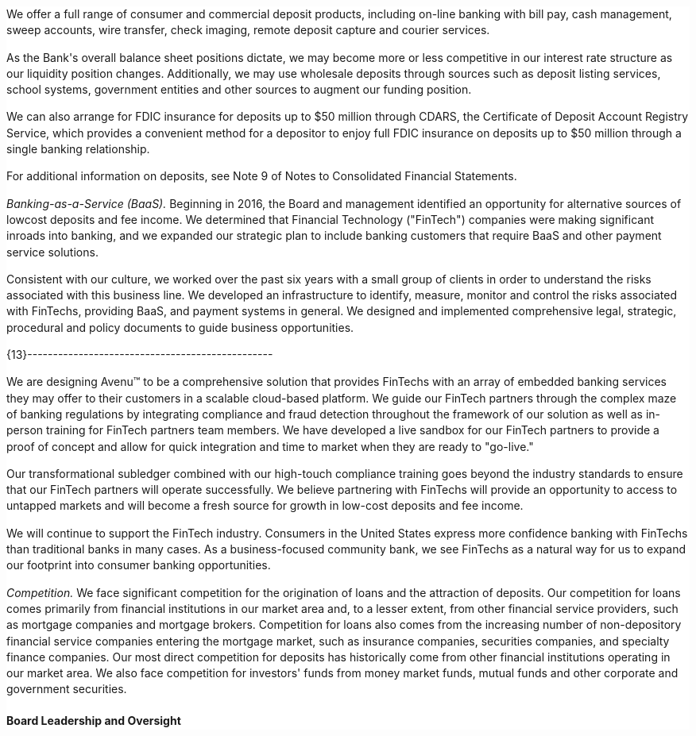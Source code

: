 We offer a full range of consumer and commercial deposit products, including on-line banking with bill pay, cash management, sweep accounts, wire transfer, check imaging, remote deposit capture and courier services.

As the Bank's overall balance sheet positions dictate, we may become more or less competitive in our interest rate structure as our liquidity position changes. Additionally, we may use wholesale deposits through sources such as deposit listing services, school systems, government entities and other sources to augment our funding position.

We can also arrange for FDIC insurance for deposits up to \$50 million through CDARS, the Certificate of Deposit Account Registry Service, which provides a convenient method for a depositor to enjoy full FDIC insurance on deposits up to \$50 million through a single banking relationship.

For additional information on deposits, see Note 9 of Notes to Consolidated Financial Statements.

*Banking-as-a-Service (BaaS).* Beginning in 2016, the Board and management identified an opportunity for alternative sources of lowcost deposits and fee income. We determined that Financial Technology ("FinTech") companies were making significant inroads into banking, and we expanded our strategic plan to include banking customers that require BaaS and other payment service solutions.

Consistent with our culture, we worked over the past six years with a small group of clients in order to understand the risks associated with this business line. We developed an infrastructure to identify, measure, monitor and control the risks associated with FinTechs, providing BaaS, and payment systems in general. We designed and implemented comprehensive legal, strategic, procedural and policy documents to guide business opportunities.

{13}------------------------------------------------

We are designing Avenu™ to be a comprehensive solution that provides FinTechs with an array of embedded banking services they may offer to their customers in a scalable cloud-based platform. We guide our FinTech partners through the complex maze of banking regulations by integrating compliance and fraud detection throughout the framework of our solution as well as in-person training for FinTech partners team members. We have developed a live sandbox for our FinTech partners to provide a proof of concept and allow for quick integration and time to market when they are ready to "go-live."

Our transformational subledger combined with our high-touch compliance training goes beyond the industry standards to ensure that our FinTech partners will operate successfully. We believe partnering with FinTechs will provide an opportunity to access to untapped markets and will become a fresh source for growth in low-cost deposits and fee income.

We will continue to support the FinTech industry. Consumers in the United States express more confidence banking with FinTechs than traditional banks in many cases. As a business-focused community bank, we see FinTechs as a natural way for us to expand our footprint into consumer banking opportunities.

*Competition.* We face significant competition for the origination of loans and the attraction of deposits. Our competition for loans comes primarily from financial institutions in our market area and, to a lesser extent, from other financial service providers, such as mortgage companies and mortgage brokers. Competition for loans also comes from the increasing number of non-depository financial service companies entering the mortgage market, such as insurance companies, securities companies, and specialty finance companies. Our most direct competition for deposits has historically come from other financial institutions operating in our market area. We also face competition for investors' funds from money market funds, mutual funds and other corporate and government securities.

#### **Board Leadership and Oversight**
